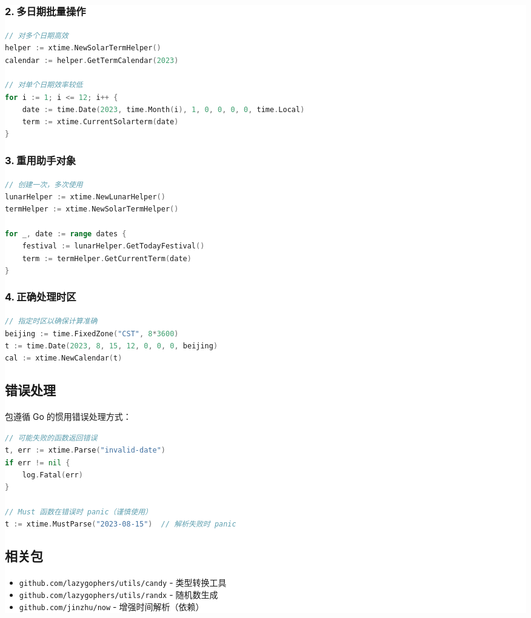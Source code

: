 ### 2. 多日期批量操作
```go
// 对多个日期高效
helper := xtime.NewSolarTermHelper()
calendar := helper.GetTermCalendar(2023)

// 对单个日期效率较低
for i := 1; i <= 12; i++ {
    date := time.Date(2023, time.Month(i), 1, 0, 0, 0, 0, time.Local)
    term := xtime.CurrentSolarterm(date)
}
```

### 3. 重用助手对象
```go
// 创建一次，多次使用
lunarHelper := xtime.NewLunarHelper()
termHelper := xtime.NewSolarTermHelper()

for _, date := range dates {
    festival := lunarHelper.GetTodayFestival()
    term := termHelper.GetCurrentTerm(date)
}
```

### 4. 正确处理时区
```go
// 指定时区以确保计算准确
beijing := time.FixedZone("CST", 8*3600)
t := time.Date(2023, 8, 15, 12, 0, 0, 0, beijing)
cal := xtime.NewCalendar(t)
```

## 错误处理

包遵循 Go 的惯用错误处理方式：

```go
// 可能失败的函数返回错误
t, err := xtime.Parse("invalid-date")
if err != nil {
    log.Fatal(err)
}

// Must 函数在错误时 panic（谨慎使用）
t := xtime.MustParse("2023-08-15")  // 解析失败时 panic
```

## 相关包

- `github.com/lazygophers/utils/candy` - 类型转换工具
- `github.com/lazygophers/utils/randx` - 随机数生成
- `github.com/jinzhu/now` - 增强时间解析（依赖）
